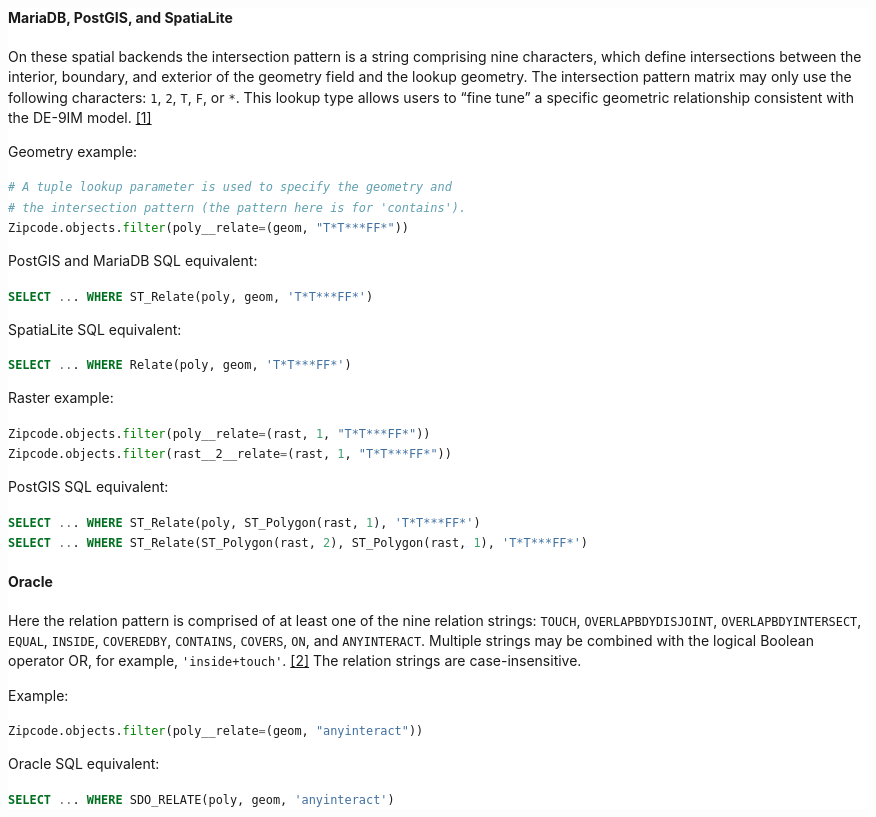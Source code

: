 #### MariaDB, PostGIS, and SpatiaLite

On these spatial backends the intersection pattern is a string comprising nine characters, which define intersections between the interior, boundary, and exterior of the geometry field and the lookup geometry. The intersection pattern matrix may only use the following characters: `1`, `2`, `T`, `F`, or `*`. This lookup type allows users to “fine tune” a specific geometric relationship consistent with the DE-9IM model. [[1]](#fnde9im)

Geometry example:

```python
# A tuple lookup parameter is used to specify the geometry and
# the intersection pattern (the pattern here is for 'contains').
Zipcode.objects.filter(poly__relate=(geom, "T*T***FF*"))
```

PostGIS and MariaDB SQL equivalent:

```sql
SELECT ... WHERE ST_Relate(poly, geom, 'T*T***FF*')
```

SpatiaLite SQL equivalent:

```sql
SELECT ... WHERE Relate(poly, geom, 'T*T***FF*')
```

Raster example:

```python
Zipcode.objects.filter(poly__relate=(rast, 1, "T*T***FF*"))
Zipcode.objects.filter(rast__2__relate=(rast, 1, "T*T***FF*"))
```

PostGIS SQL equivalent:

```sql
SELECT ... WHERE ST_Relate(poly, ST_Polygon(rast, 1), 'T*T***FF*')
SELECT ... WHERE ST_Relate(ST_Polygon(rast, 2), ST_Polygon(rast, 1), 'T*T***FF*')
```

<span id="s-oracle"></span>

#### Oracle

Here the relation pattern is comprised of at least one of the nine relation strings: `TOUCH`, `OVERLAPBDYDISJOINT`, `OVERLAPBDYINTERSECT`, `EQUAL`, `INSIDE`, `COVEREDBY`, `CONTAINS`, `COVERS`, `ON`, and `ANYINTERACT`. Multiple strings may be combined with the logical Boolean operator OR, for example, `'inside+touch'`. [[2]](#fnsdorelate) The relation strings are case-insensitive.

Example:

```python
Zipcode.objects.filter(poly__relate=(geom, "anyinteract"))
```

Oracle SQL equivalent:

```sql
SELECT ... WHERE SDO_RELATE(poly, geom, 'anyinteract')
```
